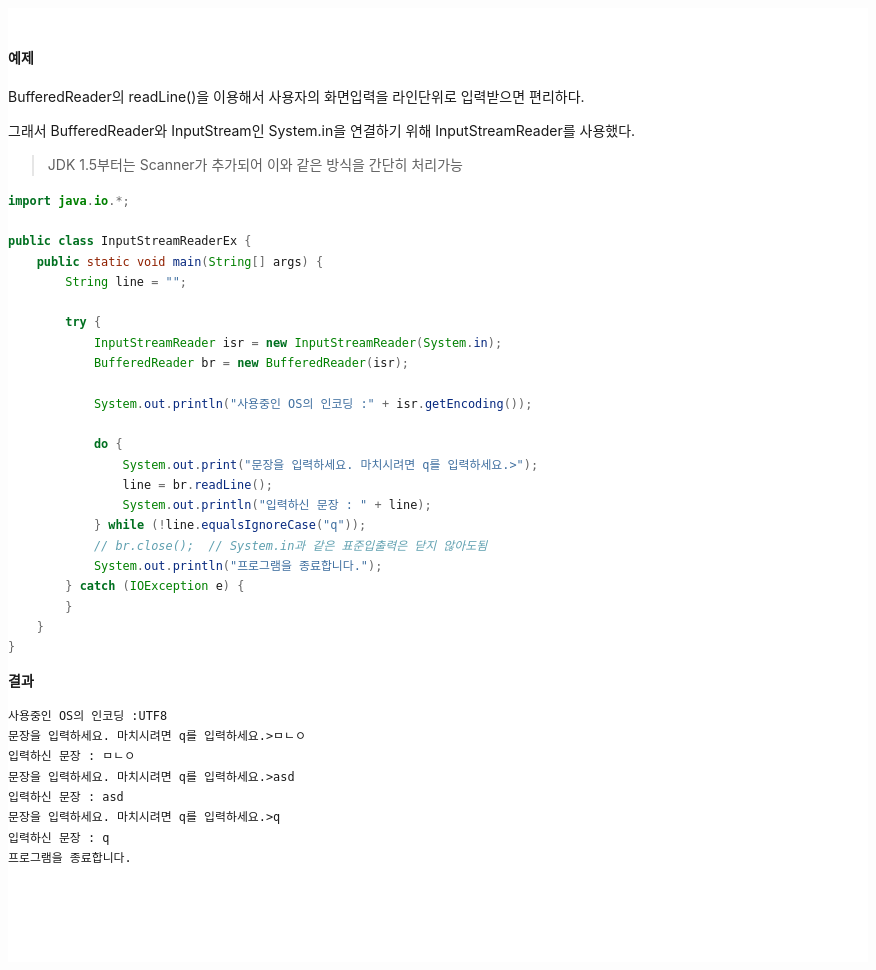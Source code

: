 <br/>

#### 예제

BufferedReader의 readLine()을 이용해서 사용자의 화면입력을 라인단위로 입력받으면 편리하다. 

그래서 BufferedReader와 InputStream인 System.in을 연결하기 위해 InputStreamReader를 사용했다.

> JDK 1.5부터는 Scanner가 추가되어 이와 같은 방식을 간단히 처리가능

```java
import java.io.*;

public class InputStreamReaderEx {
    public static void main(String[] args) {
        String line = "";

        try {
            InputStreamReader isr = new InputStreamReader(System.in);
            BufferedReader br = new BufferedReader(isr);

            System.out.println("사용중인 OS의 인코딩 :" + isr.getEncoding());

            do {
                System.out.print("문장을 입력하세요. 마치시려면 q를 입력하세요.>");
                line = br.readLine();
                System.out.println("입력하신 문장 : " + line);
            } while (!line.equalsIgnoreCase("q"));
            // br.close();  // System.in과 같은 표준입출력은 닫지 않아도됨
            System.out.println("프로그램을 종료합니다.");
        } catch (IOException e) {
        }
    }
}
```

**결과**

```
사용중인 OS의 인코딩 :UTF8
문장을 입력하세요. 마치시려면 q를 입력하세요.>ㅁㄴㅇ
입력하신 문장 : ㅁㄴㅇ
문장을 입력하세요. 마치시려면 q를 입력하세요.>asd
입력하신 문장 : asd
문장을 입력하세요. 마치시려면 q를 입력하세요.>q
입력하신 문장 : q
프로그램을 종료합니다.
```

<br/>

<br/>

<br/>

<br/>
